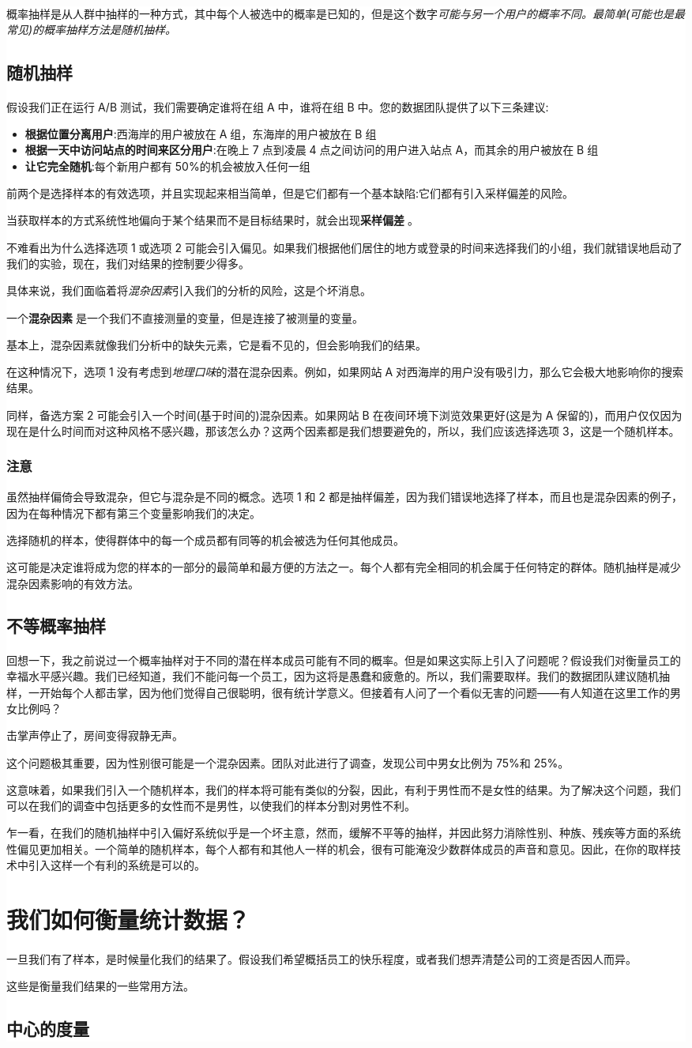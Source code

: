 概率抽样是从人群中抽样的一种方式，其中每个人被选中的概率是已知的，但是这个数字*可能与另一个用户的概率不同。最简单(可能也是最常见)的概率抽样方法是随机抽样。*

## 随机抽样

假设我们正在运行 A/B 测试，我们需要确定谁将在组 A 中，谁将在组 B 中。您的数据团队提供了以下三条建议:

*   **根据位置分离用户**:西海岸的用户被放在 A 组，东海岸的用户被放在 B 组
*   **根据一天中访问站点的时间来区分用户**:在晚上 7 点到凌晨 4 点之间访问的用户进入站点 A，而其余的用户被放在 B 组
*   **让它完全随机**:每个新用户都有 50%的机会被放入任何一组

前两个是选择样本的有效选项，并且实现起来相当简单，但是它们都有一个基本缺陷:它们都有引入采样偏差的风险。

当获取样本的方式系统性地偏向于某个结果而不是目标结果时，就会出现**采样偏差** 。

不难看出为什么选择选项 1 或选项 2 可能会引入偏见。如果我们根据他们居住的地方或登录的时间来选择我们的小组，我们就错误地启动了我们的实验，现在，我们对结果的控制要少得多。

具体来说，我们面临着将*混杂因素*引入我们的分析的风险，这是个坏消息。

一个**混杂因素** 是一个我们不直接测量的变量，但是连接了被测量的变量。

基本上，混杂因素就像我们分析中的缺失元素，它是看不见的，但会影响我们的结果。

在这种情况下，选项 1 没有考虑到*地理口味*的潜在混杂因素。例如，如果网站 A 对西海岸的用户没有吸引力，那么它会极大地影响你的搜索结果。

同样，备选方案 2 可能会引入一个时间(基于时间的)混杂因素。如果网站 B 在夜间环境下浏览效果更好(这是为 A 保留的)，而用户仅仅因为现在是什么时间而对这种风格不感兴趣，那该怎么办？这两个因素都是我们想要避免的，所以，我们应该选择选项 3，这是一个随机样本。

### 注意

虽然抽样偏倚会导致混杂，但它与混杂是不同的概念。选项 1 和 2 都是抽样偏差，因为我们错误地选择了样本，而且也是混杂因素的例子，因为在每种情况下都有第三个变量影响我们的决定。

选择随机的样本，使得群体中的每一个成员都有同等的机会被选为任何其他成员。

这可能是决定谁将成为您的样本的一部分的最简单和最方便的方法之一。每个人都有完全相同的机会属于任何特定的群体。随机抽样是减少混杂因素影响的有效方法。

## 不等概率抽样

回想一下，我之前说过一个概率抽样对于不同的潜在样本成员可能有不同的概率。但是如果这实际上引入了问题呢？假设我们对衡量员工的幸福水平感兴趣。我们已经知道，我们不能问每一个员工，因为这将是愚蠢和疲惫的。所以，我们需要取样。我们的数据团队建议随机抽样，一开始每个人都击掌，因为他们觉得自己很聪明，很有统计学意义。但接着有人问了一个看似无害的问题——有人知道在这里工作的男女比例吗？

击掌声停止了，房间变得寂静无声。

这个问题极其重要，因为性别很可能是一个混杂因素。团队对此进行了调查，发现公司中男女比例为 75%和 25%。

这意味着，如果我们引入一个随机样本，我们的样本将可能有类似的分裂，因此，有利于男性而不是女性的结果。为了解决这个问题，我们可以在我们的调查中包括更多的女性而不是男性，以使我们的样本分割对男性不利。

乍一看，在我们的随机抽样中引入偏好系统似乎是一个坏主意，然而，缓解不平等的抽样，并因此努力消除性别、种族、残疾等方面的系统性偏见更加相关。一个简单的随机样本，每个人都有和其他人一样的机会，很有可能淹没少数群体成员的声音和意见。因此，在你的取样技术中引入这样一个有利的系统是可以的。



# 我们如何衡量统计数据？

一旦我们有了样本，是时候量化我们的结果了。假设我们希望概括员工的快乐程度，或者我们想弄清楚公司的工资是否因人而异。

这些是衡量我们结果的一些常用方法。

## 中心的度量
